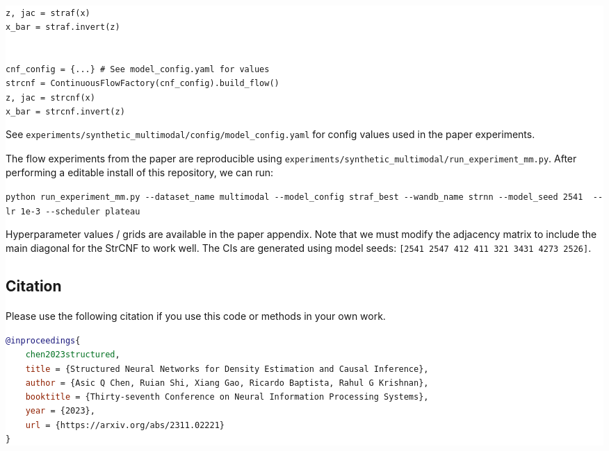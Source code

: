 ```
z, jac = straf(x)
x_bar = straf.invert(z)


cnf_config = {...} # See model_config.yaml for values
strcnf = ContinuousFlowFactory(cnf_config).build_flow()
z, jac = strcnf(x)
x_bar = strcnf.invert(z)
```

See `experiments/synthetic_multimodal/config/model_config.yaml` for config values used in the paper experiments. 

The flow experiments from the paper are reproducible using `experiments/synthetic_multimodal/run_experiment_mm.py`. After performing a editable install of this repository, we can run:

```
python run_experiment_mm.py --dataset_name multimodal --model_config straf_best --wandb_name strnn --model_seed 2541  --lr 1e-3 --scheduler plateau
```

Hyperparameter values / grids are available in the paper appendix. Note that we must modify the adjacency matrix to include the main diagonal for the StrCNF to work well. The CIs are generated using model seeds: `[2541 2547 412 411 321 3431 4273 2526]`.

## Citation

Please use the following citation if you use this code or methods in your own work.

```bibtex
@inproceedings{
    chen2023structured,
    title = {Structured Neural Networks for Density Estimation and Causal Inference},
    author = {Asic Q Chen, Ruian Shi, Xiang Gao, Ricardo Baptista, Rahul G Krishnan},
    booktitle = {Thirty-seventh Conference on Neural Information Processing Systems},
    year = {2023},
    url = {https://arxiv.org/abs/2311.02221}
}
```

